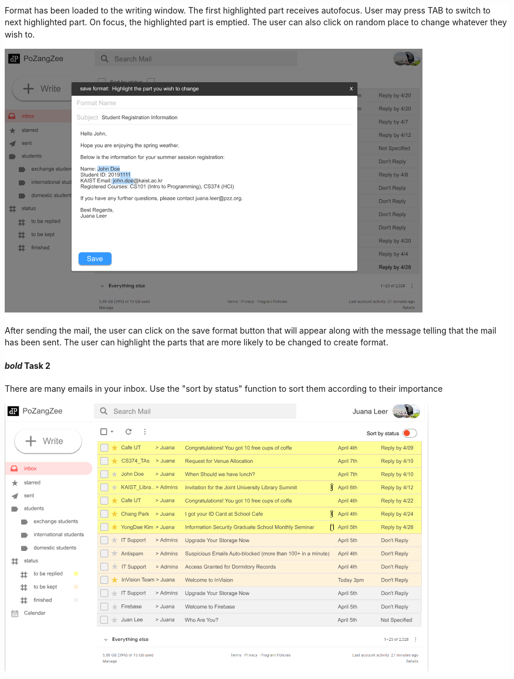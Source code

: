 Format has been loaded to the writing window. The first highlighted part receives autofocus. User may press TAB to switch to next highlighted part. On focus, the highlighted part is emptied. The user can also click on random place to change whatever they wish to.

![saveformat](saveformat.png)

After sending the mail, the user can click on the save format button that will appear along with the message telling that the mail has been sent. The user can highlight the parts that are more likely to be changed to create format.

#### *bold* Task 2
There are many emails in your inbox. Use the "sort by status" function to sort them according to their importance

![status](status.png)
